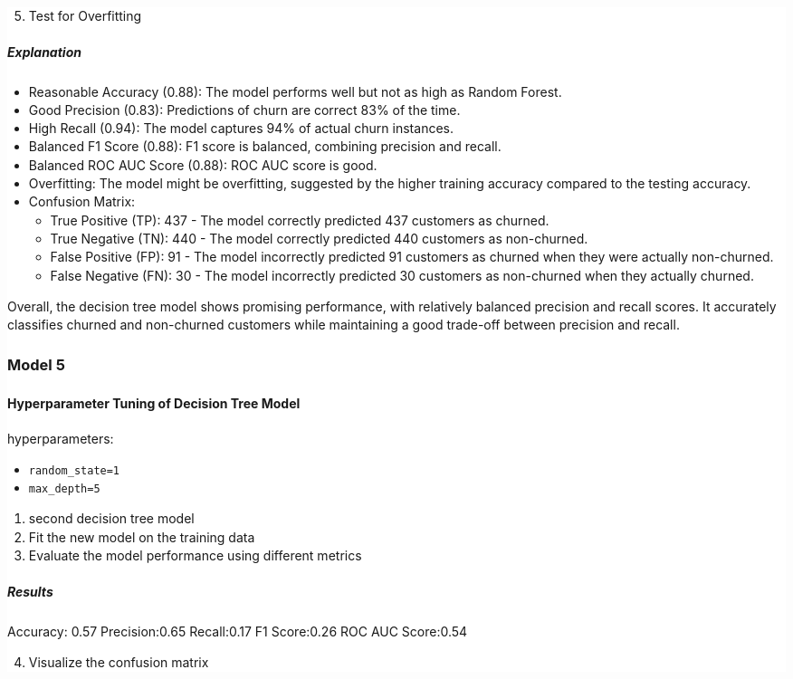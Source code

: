 5. Test for Overfitting

##### Explanation
- Reasonable Accuracy (0.88): The model performs well but not as high as Random Forest.
- Good Precision (0.83): Predictions of churn are correct 83% of the time.
- High Recall (0.94): The model captures 94% of actual churn instances.
- Balanced F1 Score (0.88): F1 score is balanced, combining precision and recall.
- Balanced ROC AUC Score (0.88): ROC AUC score is good.
- Overfitting: The model might be overfitting, suggested by the higher training accuracy compared to the testing accuracy.
- Confusion Matrix:
    - True Positive (TP): 437 - The model correctly predicted 437 customers as churned.
    - True Negative (TN): 440 - The model correctly predicted 440 customers as non-churned.
    - False Positive (FP): 91 - The model incorrectly predicted 91 customers as churned when they were actually non-churned.
    - False Negative (FN): 30 - The model incorrectly predicted 30 customers as non-churned when they actually churned.

Overall, the decision tree model shows promising performance, with relatively balanced precision and recall scores. It accurately classifies churned and non-churned customers while maintaining a good trade-off between precision and recall.

### Model 5
#### Hyperparameter Tuning of Decision Tree Model

hyperparameters:
 - `random_state=1`
 - `max_depth=5`

1. second decision tree model
2. Fit the new model on the training data
3. Evaluate the model performance using different metrics

##### Results
Accuracy: 0.57
Precision:0.65
Recall:0.17
F1 Score:0.26
ROC AUC Score:0.54

4. Visualize the confusion matrix
